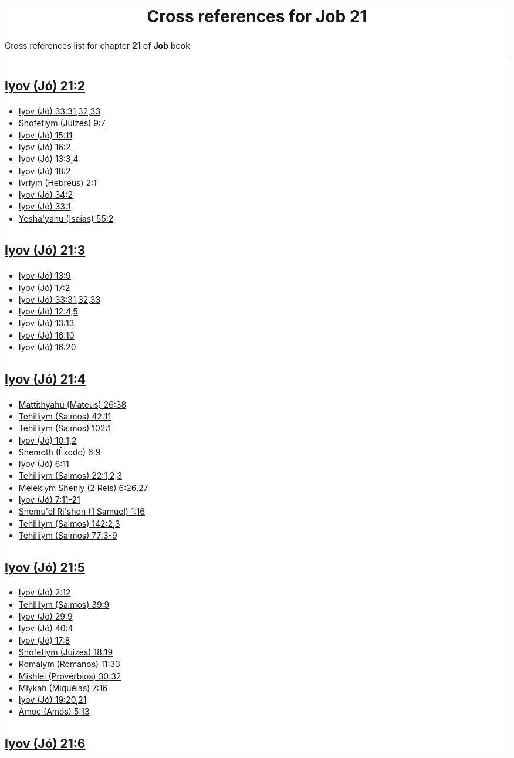 <div align="center">

# Cross references for **Job 21**
</div>

Cross references list for chapter **21** of **Job** book

---

<h2 id="2"><a href="https://bible.ozzuu.com/pt_yah/Job/21#2" target="_blank">Iyov (Jó) 21:2</a></h2>

- [Iyov (Jó) 33:31,32,33](https://bible.ozzuu.com/pt_yah/Job/33#31)
- [Shofetiym (Juízes) 9:7](https://bible.ozzuu.com/pt_yah/Jdg/9#7)
- [Iyov (Jó) 15:11](https://bible.ozzuu.com/pt_yah/Job/15#11)
- [Iyov (Jó) 16:2](https://bible.ozzuu.com/pt_yah/Job/16#2)
- [Iyov (Jó) 13:3,4](https://bible.ozzuu.com/pt_yah/Job/13#3)
- [Iyov (Jó) 18:2](https://bible.ozzuu.com/pt_yah/Job/18#2)
- [Ivriym (Hebreus) 2:1](https://bible.ozzuu.com/pt_yah/Heb/2#1)
- [Iyov (Jó) 34:2](https://bible.ozzuu.com/pt_yah/Job/34#2)
- [Iyov (Jó) 33:1](https://bible.ozzuu.com/pt_yah/Job/33#1)
- [Yesha'yahu (Isaías) 55:2](https://bible.ozzuu.com/pt_yah/Isa/55#2)
<h2 id="3"><a href="https://bible.ozzuu.com/pt_yah/Job/21#3" target="_blank">Iyov (Jó) 21:3</a></h2>

- [Iyov (Jó) 13:9](https://bible.ozzuu.com/pt_yah/Job/13#9)
- [Iyov (Jó) 17:2](https://bible.ozzuu.com/pt_yah/Job/17#2)
- [Iyov (Jó) 33:31,32,33](https://bible.ozzuu.com/pt_yah/Job/33#31)
- [Iyov (Jó) 12:4,5](https://bible.ozzuu.com/pt_yah/Job/12#4)
- [Iyov (Jó) 13:13](https://bible.ozzuu.com/pt_yah/Job/13#13)
- [Iyov (Jó) 16:10](https://bible.ozzuu.com/pt_yah/Job/16#10)
- [Iyov (Jó) 16:20](https://bible.ozzuu.com/pt_yah/Job/16#20)
<h2 id="4"><a href="https://bible.ozzuu.com/pt_yah/Job/21#4" target="_blank">Iyov (Jó) 21:4</a></h2>

- [Mattithyahu (Mateus) 26:38](https://bible.ozzuu.com/pt_yah/Mat/26#38)
- [Tehilliym (Salmos) 42:11](https://bible.ozzuu.com/pt_yah/Psa/42#11)
- [Tehilliym (Salmos) 102:1](https://bible.ozzuu.com/pt_yah/Psa/102#1)
- [Iyov (Jó) 10:1,2](https://bible.ozzuu.com/pt_yah/Job/10#1)
- [Shemoth (Êxodo) 6:9](https://bible.ozzuu.com/pt_yah/Exo/6#9)
- [Iyov (Jó) 6:11](https://bible.ozzuu.com/pt_yah/Job/6#11)
- [Tehilliym (Salmos) 22:1,2,3](https://bible.ozzuu.com/pt_yah/Psa/22#1)
- [Melekiym Sheniy (2 Reis) 6:26,27](https://bible.ozzuu.com/pt_yah/2Ki/6#26)
- [Iyov (Jó) 7:11-21](https://bible.ozzuu.com/pt_yah/Job/7#11)
- [Shemu'el Ri'shon (1 Samuel) 1:16](https://bible.ozzuu.com/pt_yah/1Sm/1#16)
- [Tehilliym (Salmos) 142:2,3](https://bible.ozzuu.com/pt_yah/Psa/142#2)
- [Tehilliym (Salmos) 77:3-9](https://bible.ozzuu.com/pt_yah/Psa/77#3)
<h2 id="5"><a href="https://bible.ozzuu.com/pt_yah/Job/21#5" target="_blank">Iyov (Jó) 21:5</a></h2>

- [Iyov (Jó) 2:12](https://bible.ozzuu.com/pt_yah/Job/2#12)
- [Tehilliym (Salmos) 39:9](https://bible.ozzuu.com/pt_yah/Psa/39#9)
- [Iyov (Jó) 29:9](https://bible.ozzuu.com/pt_yah/Job/29#9)
- [Iyov (Jó) 40:4](https://bible.ozzuu.com/pt_yah/Job/40#4)
- [Iyov (Jó) 17:8](https://bible.ozzuu.com/pt_yah/Job/17#8)
- [Shofetiym (Juízes) 18:19](https://bible.ozzuu.com/pt_yah/Jdg/18#19)
- [Romaiym (Romanos) 11:33](https://bible.ozzuu.com/pt_yah/Rom/11#33)
- [Mishlei (Provérbios) 30:32](https://bible.ozzuu.com/pt_yah/Pro/30#32)
- [Miykah (Miquéias) 7:16](https://bible.ozzuu.com/pt_yah/Mic/7#16)
- [Iyov (Jó) 19:20,21](https://bible.ozzuu.com/pt_yah/Job/19#20)
- [Amoc (Amós) 5:13](https://bible.ozzuu.com/pt_yah/Am/5#13)
<h2 id="6"><a href="https://bible.ozzuu.com/pt_yah/Job/21#6" target="_blank">Iyov (Jó) 21:6</a></h2>

